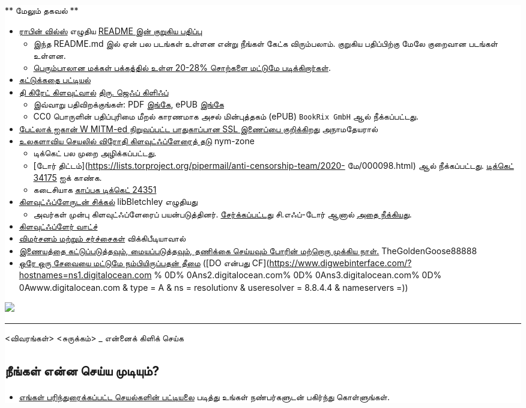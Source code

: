 ** மேலும் தகவல் **
* [ராபின் வில்ஸ்](https://linuxrocks.online/@RMW) எழுதிய [README இன் குறுகிய பதிப்பு](ta.short.md)
  * இந்த README.md இல் ஏன் பல படங்கள் உள்ளன என்று நீங்கள் கேட்க விரும்பலாம். குறுகிய பதிப்பிற்கு மேலே குறைவான படங்கள் உள்ளன.
  * [பெரும்பாலான மக்கள் பக்கத்தில் உள்ள 20-28% சொற்களை மட்டுமே படிக்கிறார்கள்](https://movantink.com/blog/29-incredible-stats-that-prove-the-power-of-visual-marketing/).
* [கட்டுக்கதை பட்டியல்](math_catalog.md)
* [தி கிரேட் கிளவுட்வால்](article.txt) [திரு. ஜெஃப் கிளிஃப்](https://shitposter.club/users/jeffcliff)
  * இவ்வாறு பதிவிறக்குங்கள்: PDF [இங்கே](../pdf/2019-The_Great_Cloudwall.pdf), ePUB [இங்கே](../pdf/2019-Jef_Cliff_The_Great_Cloudwall.epub)
  * CC0 பொருளின் பதிப்புரிமை மீறல் காரணமாக அசல் மின்புத்தகம் (ePUB) `BookRix GmbH` ஆல் நீக்கப்பட்டது.
* [பேட்லாக் ஐகான் W MITM-ed நிறுவப்பட்ட பாதுகாப்பான SSL இணைப்பை குறிக்கிறது](https://bugs.debian.org/cgi-bin/bugreport.cgi?bug=831835) அநாமதேயரால்
* [உலகளாவிய செயலில் விரோதி கிளவுட்ஃப்ளேரைத் தடு](https://trac.torproject.org/projects/tor/ticket/24351) nym-zone
  * டிக்கெட் பல முறை அழிக்கப்பட்டது.
  * [டோர் திட்டம்](https://lists.torproject.org/pipermail/anti-censorship-team/2020- மே/000098.html) ஆல் நீக்கப்பட்டது. [டிக்கெட் 34175](https://trac.torproject.org/projects/tor/ticket/34175) ஐக் காண்க.
  * கடைசியாக [காப்பக டிக்கெட் 24351](https://web.archive.org/web/20200301013104/https://trac.torproject.org/projects/tor/ticket/24351)
* [கிளவுட்ஃப்ளேருடன் சிக்கல்](https://github.com/privacytoolsIO/privacytools.io/issues/374#issuecomment-460077544) libBletchley எழுதியது
  * அவர்கள் முன்பு கிளவுட்ஃப்ளேரைப் பயன்படுத்தினர். [சேர்க்கப்பட்டது](https://github.com/privacytools/privacytools.io/pull/1205) சி.எஃப்-டோர் ஆனால் [அதை நீக்கியது](https://github.com/privacytools/privacytools.io/pull/1804).
* [கிளவுட்ஃப்ளேர் வாட்ச்](http://www.crimeflare.org:82/)
* [விமர்சனம் மற்றும் சர்ச்சைகள்](https://en.wikipedia.org/wiki/Cloudflare#Criticism_and_controwsies) விக்கிபீடியாவால்
* [இணையத்தை கட்டுப்படுத்தவும், மையப்படுத்தவும், தணிக்கை செய்யவும் போரின் மற்றொரு முக்கிய நாள்.](https://www.reddit.com/r/privacy/comments/b8dptl/another_landmark_day_in_the_war_to_control/) TheGoldenGoose88888
* [ஒரே ஒரு சேவையை மட்டுமே நம்பியிருப்பதன் தீமை](https://twitter.com/w3Nicolas/status/1134529316904153089) ([DO என்பது CF](https://www.digwebinterface.com/?hostnames=ns1.digitalocean.com % 0D% 0Ans2.digitalocean.com% 0D% 0Ans3.digitalocean.com% 0D% 0Awww.digitalocean.com & type = A & ns = resolutionv & useresolver = 8.8.4.4 & nameservers =))

![](https://codeberg.org/crimeflare/cloudflare-tor/media/branch/master/image/watcloudflare.jpg)


</details>

---

<விவரங்கள்>
<சுருக்கம்> _ என்னைக் கிளிக் செய்க

## நீங்கள் என்ன செய்ய முடியும்?
</summary>

* [எங்கள் பரிந்துரைக்கப்பட்ட செயல்களின் பட்டியலை](../what-to-do.md) படித்து உங்கள் நண்பர்களுடன் பகிர்ந்து கொள்ளுங்கள்.
